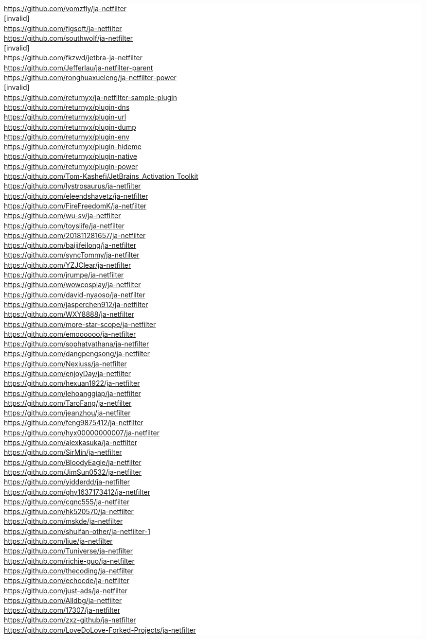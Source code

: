 https://github.com/vomzfly/ja-netfilter  
[invalid]  
https://github.com/figsoft/ja-netfilter  
https://github.com/southwolf/ja-netfilter  
[invalid]  
https://github.com/fkzwd/jetbra-ja-netfilter  
https://github.com/Jefferlau/ja-netfilter-parent  
https://github.com/ronghuaxueleng/ja-netfilter-power  
[invalid]  
https://github.com/returnyx/ja-netfilter-sample-plugin  
https://github.com/returnyx/plugin-dns  
https://github.com/returnyx/plugin-url  
https://github.com/returnyx/plugin-dump  
https://github.com/returnyx/plugin-env  
https://github.com/returnyx/plugin-hideme  
https://github.com/returnyx/plugin-native  
https://github.com/returnyx/plugin-power  
https://github.com/Tom-Kashefi/JetBrains_Activation_Toolkit  
https://github.com/lystrosaurus/ja-netfilter  
https://github.com/eleendshavetz/ja-netfilter  
https://github.com/FireFreedomK/ja-netfilter  
https://github.com/wu-sv/ja-netfilter  
https://github.com/toyslife/ja-netfilter  
https://github.com/201811281657/ja-netfilter  
https://github.com/baijifeilong/ja-netfilter  
https://github.com/syncTommy/ja-netfilter  
https://github.com/YZJClear/ja-netfilter  
https://github.com/jrumpe/ja-netfilter  
https://github.com/wowcosplay/ja-netfilter  
https://github.com/david-nyaoso/ja-netfilter  
https://github.com/jasperchen912/ja-netfilter  
https://github.com/WXY8888/ja-netfilter  
https://github.com/more-star-scope/ja-netfilter  
https://github.com/emoooooo/ja-netfilter  
https://github.com/sophatvathana/ja-netfilter  
https://github.com/dangpengsong/ja-netfilter  
https://github.com/Nexiuss/ja-netfilter  
https://github.com/enjoyDay/ja-netfilter  
https://github.com/hexuan1922/ja-netfilter  
https://github.com/lehoanggiap/ja-netfilter  
https://github.com/TaroFang/ja-netfilter  
https://github.com/jeanzhou/ja-netfilter  
https://github.com/feng9875412/ja-netfilter  
https://github.com/hyx00000000007/ja-netfilter  
https://github.com/alexkasuka/ja-netfilter  
https://github.com/SirMin/ja-netfilter  
https://github.com/BloodyEagle/ja-netfilter  
https://github.com/JimSun0532/ja-netfilter  
https://github.com/yidderdd/ja-netfilter  
https://github.com/ghy1637173412/ja-netfilter  
https://github.com/cqnc555/ja-netfilter  
https://github.com/hk520570/ja-netfilter  
https://github.com/mskde/ja-netfilter  
https://github.com/shuifan-other/ja-netfilter-1  
https://github.com/liue/ja-netfilter  
https://github.com/Tuniverse/ja-netfilter  
https://github.com/richie-guo/ja-netfilter  
https://github.com/thecoding/ja-netfilter  
https://github.com/echocde/ja-netfilter  
https://github.com/just-ads/ja-netfilter  
https://github.com/Alldbg/ja-netfilter  
https://github.com/17307/ja-netfilter  
https://github.com/zxz-github/ja-netfilter  
https://github.com/LoveDoLove-Forked-Projects/ja-netfilter  
